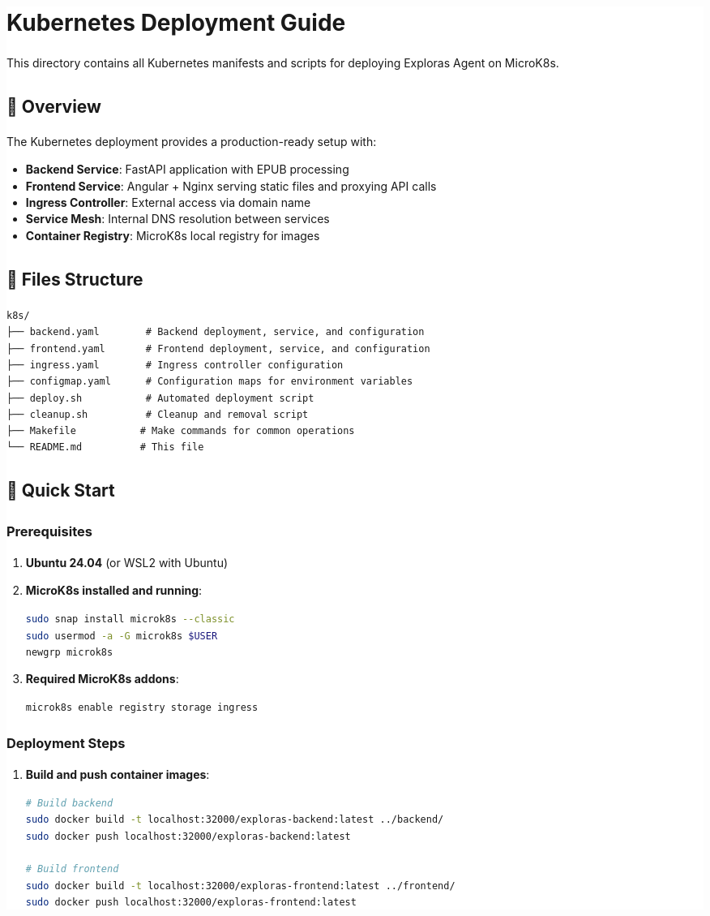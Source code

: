 # Kubernetes Deployment Guide

This directory contains all Kubernetes manifests and scripts for deploying Exploras Agent on MicroK8s.

## 🎯 Overview

The Kubernetes deployment provides a production-ready setup with:
- **Backend Service**: FastAPI application with EPUB processing
- **Frontend Service**: Angular + Nginx serving static files and proxying API calls
- **Ingress Controller**: External access via domain name
- **Service Mesh**: Internal DNS resolution between services
- **Container Registry**: MicroK8s local registry for images

## 📁 Files Structure

```
k8s/
├── backend.yaml        # Backend deployment, service, and configuration
├── frontend.yaml       # Frontend deployment, service, and configuration  
├── ingress.yaml        # Ingress controller configuration
├── configmap.yaml      # Configuration maps for environment variables
├── deploy.sh           # Automated deployment script
├── cleanup.sh          # Cleanup and removal script
├── Makefile           # Make commands for common operations
└── README.md          # This file
```

## 🚀 Quick Start

### Prerequisites

1. **Ubuntu 24.04** (or WSL2 with Ubuntu)
2. **MicroK8s installed and running**:
   ```bash
   sudo snap install microk8s --classic
   sudo usermod -a -G microk8s $USER
   newgrp microk8s
   ```

3. **Required MicroK8s addons**:
   ```bash
   microk8s enable registry storage ingress
   ```

### Deployment Steps

1. **Build and push container images**:
   ```bash
   # Build backend
   sudo docker build -t localhost:32000/exploras-backend:latest ../backend/
   sudo docker push localhost:32000/exploras-backend:latest
   
   # Build frontend
   sudo docker build -t localhost:32000/exploras-frontend:latest ../frontend/
   sudo docker push localhost:32000/exploras-frontend:latest
   ```
